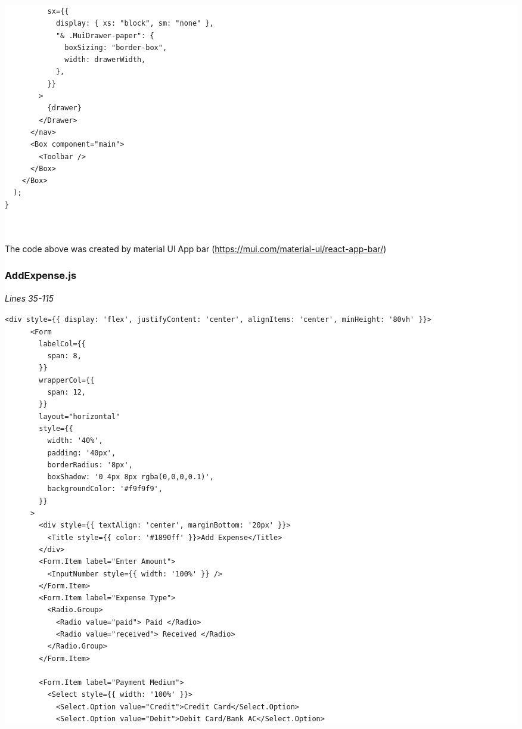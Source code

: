 ```
          sx={{
            display: { xs: "block", sm: "none" },
            "& .MuiDrawer-paper": {
              boxSizing: "border-box",
              width: drawerWidth,
            },
          }}
        >
          {drawer}
        </Drawer>
      </nav>
      <Box component="main">
        <Toolbar />
      </Box>
    </Box>
  );
}



```

The code above was created by material UI App bar (https://mui.com/material-ui/react-app-bar/)

### AddExpense.js

*Lines 35-115*

```
<div style={{ display: 'flex', justifyContent: 'center', alignItems: 'center', minHeight: '80vh' }}>
      <Form
        labelCol={{
          span: 8,
        }}
        wrapperCol={{
          span: 12,
        }}
        layout="horizontal"
        style={{
          width: '40%',
          padding: '40px',
          borderRadius: '8px',
          boxShadow: '0 4px 8px rgba(0,0,0,0.1)',
          backgroundColor: '#f9f9f9',
        }}
      >
        <div style={{ textAlign: 'center', marginBottom: '20px' }}>
          <Title style={{ color: '#1890ff' }}>Add Expense</Title>
        </div>
        <Form.Item label="Enter Amount">
          <InputNumber style={{ width: '100%' }} />
        </Form.Item>
        <Form.Item label="Expense Type">
          <Radio.Group>
            <Radio value="paid"> Paid </Radio>
            <Radio value="received"> Received </Radio>
          </Radio.Group>
        </Form.Item>

        <Form.Item label="Payment Medium">
          <Select style={{ width: '100%' }}>
            <Select.Option value="Credit">Credit Card</Select.Option>
            <Select.Option value="Debit">Debit Card/Bank AC</Select.Option>
```